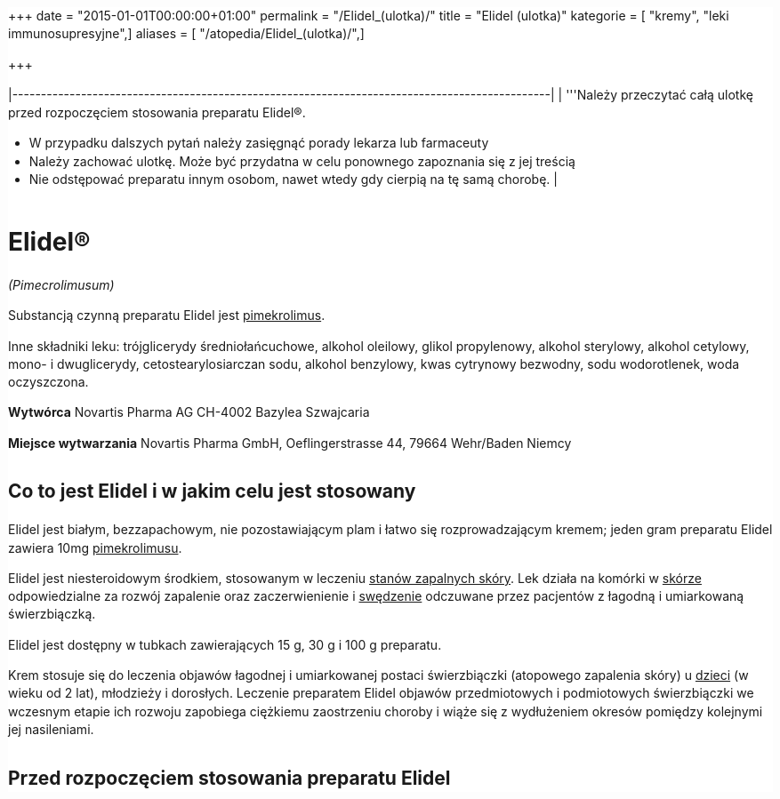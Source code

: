 +++
date = "2015-01-01T00:00:00+01:00"
permalink = "/Elidel_(ulotka)/"
title = "Elidel (ulotka)"
kategorie = [ "kremy", "leki immunosupresyjne",]
aliases = [ "/atopedia/Elidel_(ulotka)/",]

+++

|----------------------------------------------------------------------------------------------|
| '''Należy przeczytać całą ulotkę przed rozpoczęciem stosowania preparatu Elidel®.

 -   W przypadku dalszych pytań należy zasięgnąć porady lekarza lub farmaceuty
 -   Należy zachować ulotkę. Może być przydatna w celu ponownego zapoznania się z jej treścią
 -   Nie odstępować preparatu innym osobom, nawet wtedy gdy cierpią na tę samą chorobę.        |

Elidel®
=======

*(Pimecrolimusum)*

Substancją czynną preparatu Elidel jest [pimekrolimus](/atopedia/Pimekrolimus "wikilink").

Inne składniki leku: trójglicerydy średniołańcuchowe, alkohol oleilowy, glikol propylenowy, alkohol sterylowy, alkohol cetylowy, mono- i dwuglicerydy, cetostearylosiarczan sodu, alkohol benzylowy, kwas cytrynowy bezwodny, sodu wodorotlenek, woda oczyszczona.

**Wytwórca**
Novartis Pharma AG
CH-4002 Bazylea
Szwajcaria

**Miejsce wytwarzania**
Novartis Pharma GmbH, Oeflingerstrasse 44, 79664 Wehr/Baden
Niemcy

Co to jest Elidel i w jakim celu jest stosowany
-----------------------------------------------

Elidel jest białym, bezzapachowym, nie pozostawiającym plam i łatwo się rozprowadzającym kremem; jeden gram preparatu Elidel zawiera 10mg [pimekrolimusu](/atopedia/Pimekrolimus "wikilink").

Elidel jest niesteroidowym środkiem, stosowanym w leczeniu [stanów zapalnych skóry](/atopedia/Stan_zapalny_skóry "wikilink"). Lek działa na komórki w [skórze](/atopedia/Skóra "wikilink") odpowiedzialne za rozwój zapalenie oraz zaczerwienienie i [swędzenie](/atopedia/Świąd "wikilink") odczuwane przez pacjentów z łagodną i umiarkowaną świerzbiączką.

Elidel jest dostępny w tubkach zawierających 15 g, 30 g i 100 g preparatu.

Krem stosuje się do leczenia objawów łagodnej i umiarkowanej postaci świerzbiączki (atopowego zapalenia skóry) u [dzieci](/atopedia/Dzieci "wikilink") (w wieku od 2 lat), młodzieży i dorosłych. Leczenie preparatem Elidel objawów przedmiotowych i podmiotowych świerzbiączki we wczesnym etapie ich rozwoju zapobiega ciężkiemu zaostrzeniu choroby i wiąże się z wydłużeniem okresów pomiędzy kolejnymi jej nasileniami.

Przed rozpoczęciem stosowania preparatu Elidel
----------------------------------------------
